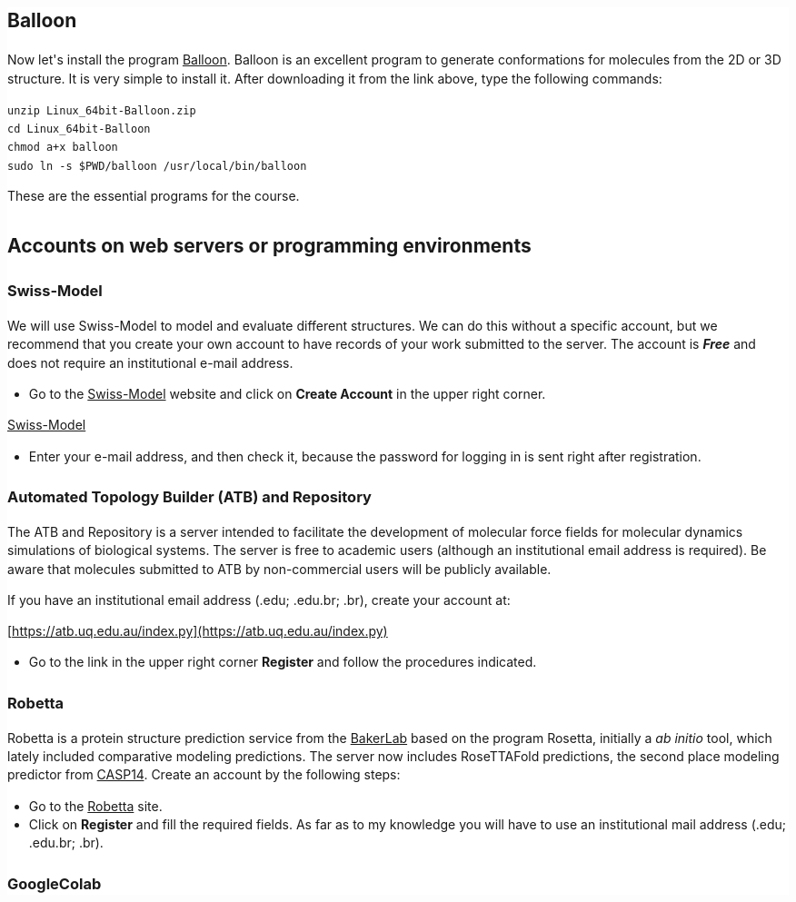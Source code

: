 ## Balloon

Now let's install the program [Balloon](http://users.abo.fi/mivainio/balloon/download.php). Balloon is an excellent program to generate conformations for molecules from the 2D or 3D structure. It is very simple to install it. After downloading it from the link above, type the following commands:

```none
unzip Linux_64bit-Balloon.zip
cd Linux_64bit-Balloon
chmod a+x balloon
sudo ln -s $PWD/balloon /usr/local/bin/balloon
```

These are the essential programs for the course.

## Accounts on web servers or programming environments

### Swiss-Model

We will use Swiss-Model to model and evaluate different structures. We can do this without a specific account, but we recommend that you create your own account to have records of your work submitted to the server. The account is **_Free_** and does not require an institutional e-mail address.

- Go to the [Swiss-Model](https://swissmodel.expasy.org) website and click on **Create Account** in the upper right corner.

[Swiss-Model](https://drive.google.com/uc?id=1OqpxNsFQcIwmQFGu326rNYn98cJKwdSx)

- Enter your e-mail address, and then check it, because the password for logging in is sent right after registration.

### Automated Topology Builder (ATB) and Repository

The ATB and Repository is a server intended to facilitate the development of molecular force fields for molecular dynamics simulations of biological systems. The server is free to academic users (although an institutional email address is required). Be aware that molecules submitted to ATB by non-commercial users will be publicly available.

If you have an institutional email address (.edu; .edu.br; .br), create your account at:

[https://atb.uq.edu.au/index.py](https://atb.uq.edu.au/index.py)

- Go to the link in the upper right corner **Register** and follow the procedures indicated.

### Robetta

Robetta is a protein structure prediction service from the [BakerLab](https://www.bakerlab.org/) based on the program Rosetta, initially a *ab initio* tool, which lately included comparative modeling predictions. The server now includes RoseTTAFold predictions, the second place modeling predictor from [CASP14](https://predictioncenter.org/casp14/). Create an account by the following steps:
- Go to the [Robetta](https://robetta.bakerlab.org/) site.
- Click on **Register** and fill the required fields. As far as to my knowledge you will have to use an institutional mail address (.edu; .edu.br; .br).

### GoogleColab
